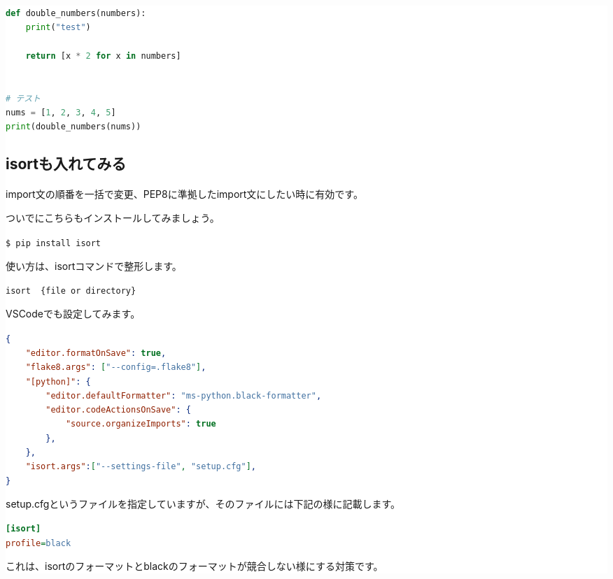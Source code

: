```py
def double_numbers(numbers):
    print("test")

    return [x * 2 for x in numbers]


# テスト
nums = [1, 2, 3, 4, 5]
print(double_numbers(nums))
```

## isortも入れてみる

import文の順番を一括で変更、PEP8に準拠したimport文にしたい時に有効です。

ついでにこちらもインストールしてみましょう。

```cli
$ pip install isort
```

使い方は、isortコマンドで整形します。

```cli
isort  {file or directory}
```

VSCodeでも設定してみます。

```json
{
    "editor.formatOnSave": true,
    "flake8.args": ["--config=.flake8"],
    "[python]": {
        "editor.defaultFormatter": "ms-python.black-formatter",
        "editor.codeActionsOnSave": {
            "source.organizeImports": true
        },
    },
    "isort.args":["--settings-file", "setup.cfg"],
}
```

setup.cfgというファイルを指定していますが、そのファイルには下記の様に記載します。

```cfg
[isort]
profile=black
```

これは、isortのフォーマットとblackのフォーマットが競合しない様にする対策です。
